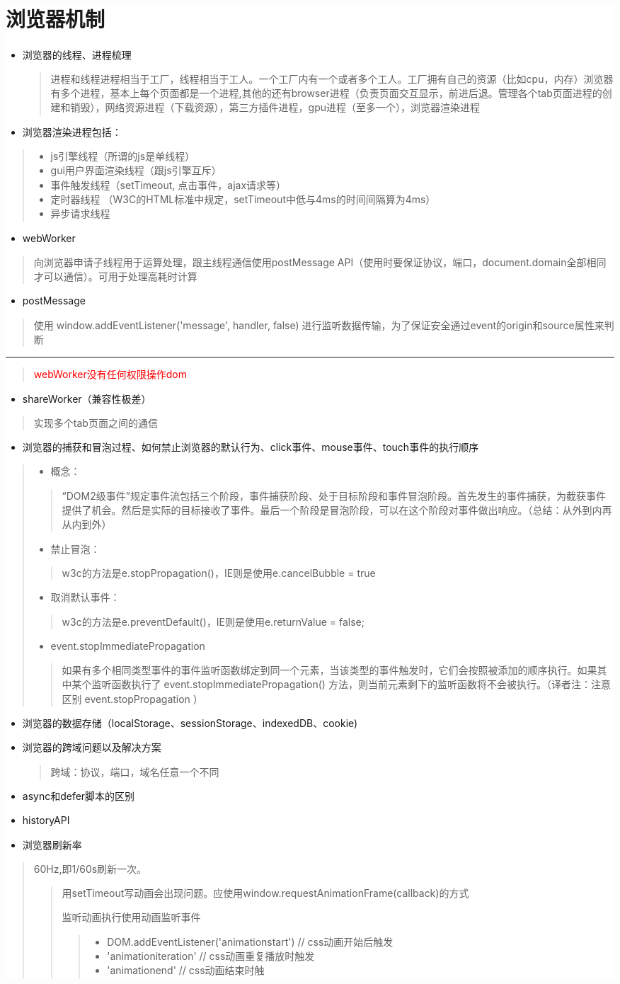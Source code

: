 浏览器机制
===

* 浏览器的线程、进程梳理
	> 进程和线程进程相当于工厂，线程相当于工人。一个工厂内有一个或者多个工人。工厂拥有自己的资源（比如cpu，内存）浏览器有多个进程，基本上每个页面都是一个进程,其他的还有browser进程（负责页面交互显示，前进后退。管理各个tab页面进程的创建和销毁），网络资源进程（下载资源），第三方插件进程，gpu进程（至多一个），浏览器渲染进程

* 浏览器渲染进程包括： 
> * js引擎线程（所谓的js是单线程）
> * gui用户界面渲染线程（跟js引擎互斥）
> * 事件触发线程（setTimeout, 点击事件，ajax请求等）
> * 定时器线程 （W3C的HTML标准中规定，setTimeout中低与4ms的时间间隔算为4ms）
> * 异步请求线程

* webWorker
> 向浏览器申请子线程用于运算处理，跟主线程通信使用postMessage API（使用时要保证协议，端口，document.domain全部相同才可以通信）。可用于处理高耗时计算

* postMessage 
> 使用 window.addEventListener('message', handler, false) 进行监听数据传输，为了保证安全通过event的origin和source属性来判断
***
> <font color=red>webWorker没有任何权限操作dom</font>

* shareWorker（兼容性极差）
> 实现多个tab页面之间的通信
> 
* 浏览器的捕获和冒泡过程、如何禁止浏览器的默认行为、click事件、mouse事件、touch事件的执行顺序
> * 概念：
>> “DOM2级事件”规定事件流包括三个阶段，事件捕获阶段、处于目标阶段和事件冒泡阶段。首先发生的事件捕获，为截获事件提供了机会。然后是实际的目标接收了事件。最后一个阶段是冒泡阶段，可以在这个阶段对事件做出响应。（总结：从外到内再从内到外）
>
> * 禁止冒泡： 
>> w3c的方法是e.stopPropagation()，IE则是使用e.cancelBubble = true	
> * 取消默认事件：
>> w3c的方法是e.preventDefault()，IE则是使用e.returnValue = false;
>
> * event.stopImmediatePropagation
>> 如果有多个相同类型事件的事件监听函数绑定到同一个元素，当该类型的事件触发时，它们会按照被添加的顺序执行。如果其中某个监听函数执行了 event.stopImmediatePropagation() 方法，则当前元素剩下的监听函数将不会被执行。（译者注：注意区别 event.stopPropagation ）
>
* 浏览器的数据存储（localStorage、sessionStorage、indexedDB、cookie)
* 浏览器的跨域问题以及解决方案
	> 跨域：协议，端口，域名任意一个不同
* async和defer脚本的区别	

* historyAPI

* 浏览器刷新率
> 60Hz,即1/60s刷新一次。
>> 用setTimeout写动画会出现问题。应使用window.requestAnimationFrame(callback)的方式
>> 
>> 监听动画执行使用动画监听事件
>>> * DOM.addEventListener('animationstart') // css动画开始后触发
>>> * 'animationiteration' // css动画重复播放时触发
>>> * 'animationend' // css动画结束时触
